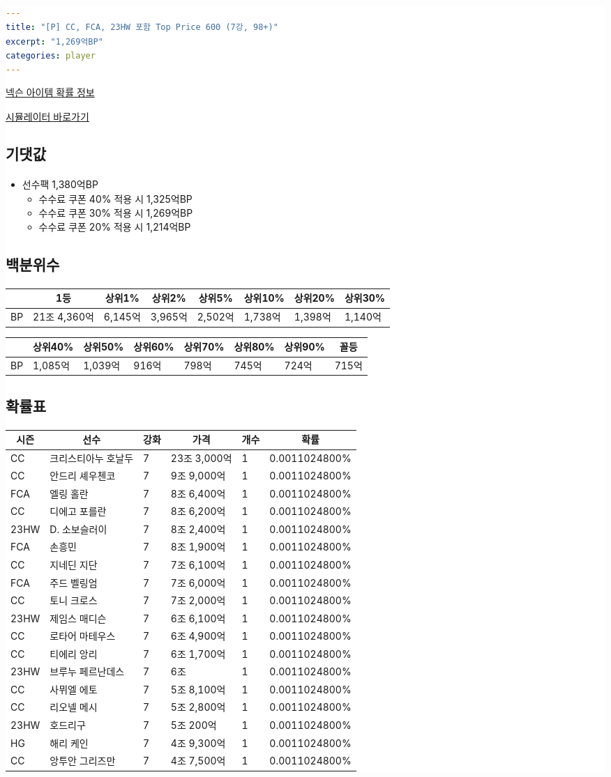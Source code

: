 ```yaml
---
title: "[P] CC, FCA, 23HW 포함 Top Price 600 (7강, 98+)"
excerpt: "1,269억BP"
categories: player
---
```

[넥슨 아이템 확률 정보](http://iteminfo.nexon.com/probability/fco?sn=7962)

[시뮬레이터 바로가기](/simulator/7962)
## 기댓값
- 선수팩 1,380억BP
  - 수수료 쿠폰 40% 적용 시 1,325억BP
  - 수수료 쿠폰 30% 적용 시 1,269억BP
  - 수수료 쿠폰 20% 적용 시 1,214억BP


## 백분위수

||1등|상위1%|상위2%|상위5%|상위10%|상위20%|상위30%|
|---|---|---|---|---|---|---|---|
|BP|21조 4,360억|6,145억|3,965억|2,502억|1,738억|1,398억|1,140억|

||상위40%|상위50%|상위60%|상위70%|상위80%|상위90%|꼴등|
|---|---|---|---|---|---|---|---|
|BP|1,085억|1,039억|916억|798억|745억|724억|715억|


## 확률표

|시즌|선수|강화|가격|개수|확률|
|---|---|---|---|---|---|
|CC|크리스티아누 호날두|7|23조 3,000억|1|0.0011024800%|
|CC|안드리 셰우첸코|7|9조 9,000억|1|0.0011024800%|
|FCA|엘링 홀란|7|8조 6,400억|1|0.0011024800%|
|CC|디에고 포를란|7|8조 6,200억|1|0.0011024800%|
|23HW|D. 소보슬러이|7|8조 2,400억|1|0.0011024800%|
|FCA|손흥민|7|8조 1,900억|1|0.0011024800%|
|CC|지네딘 지단|7|7조 6,100억|1|0.0011024800%|
|FCA|주드 벨링엄|7|7조 6,000억|1|0.0011024800%|
|CC|토니 크로스|7|7조 2,000억|1|0.0011024800%|
|23HW|제임스 매디슨|7|6조 6,100억|1|0.0011024800%|
|CC|로타어 마테우스|7|6조 4,900억|1|0.0011024800%|
|CC|티에리 앙리|7|6조 1,700억|1|0.0011024800%|
|23HW|브루누 페르난데스|7|6조|1|0.0011024800%|
|CC|사뮈엘 에토|7|5조 8,100억|1|0.0011024800%|
|CC|리오넬 메시|7|5조 2,800억|1|0.0011024800%|
|23HW|호드리구|7|5조 200억|1|0.0011024800%|
|HG|해리 케인|7|4조 9,300억|1|0.0011024800%|
|CC|앙투안 그리즈만|7|4조 7,500억|1|0.0011024800%|